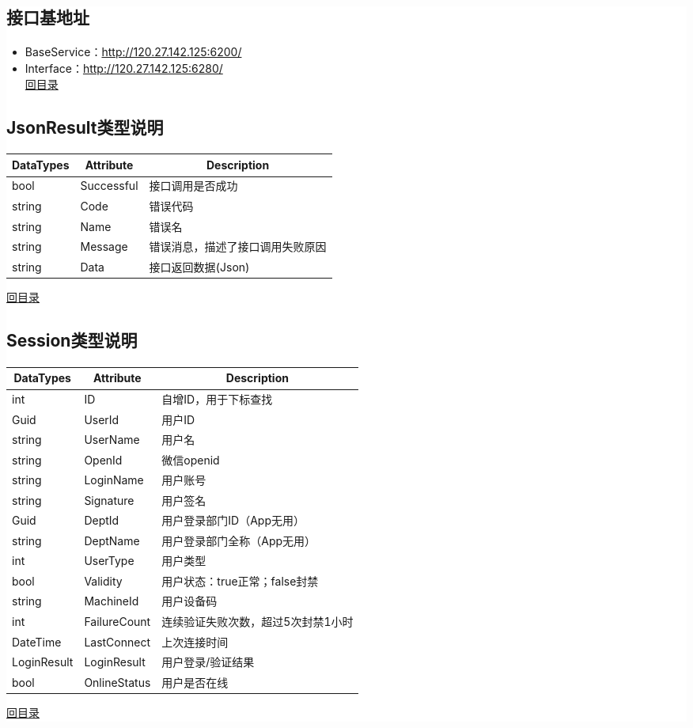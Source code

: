 ## 接口基地址

- BaseService：http://120.27.142.125:6200/
- Interface：http://120.27.142.125:6280/  
[回目录](#目录)

## JsonResult类型说明

|DataTypes|Attribute |Description|
| ------------ | ------------ | ------------ |
|bool|Successful|接口调用是否成功|
|string|Code|错误代码|
|string|Name|错误名|
|string|Message|错误消息，描述了接口调用失败原因|
|string|Data|接口返回数据(Json)|
[回目录](#目录)

## Session类型说明

|DataTypes|Attribute |Description|
| ------------ | ------------ | ------------ |
|int|ID|自增ID，用于下标查找|
|Guid|UserId|用户ID|
|string|UserName|用户名|
|string|OpenId|微信openid|
|string|LoginName|用户账号|
|string|Signature|用户签名|
|Guid|DeptId|用户登录部门ID（App无用）|
|string|DeptName|用户登录部门全称（App无用）|
|int|UserType|用户类型|
|bool|Validity|用户状态：true正常；false封禁|
|string|MachineId|用户设备码|
|int|FailureCount|连续验证失败次数，超过5次封禁1小时|
|DateTime|LastConnect|上次连接时间|
|LoginResult|LoginResult|用户登录/验证结果|
|bool|OnlineStatus|用户是否在线|
[回目录](#目录)
